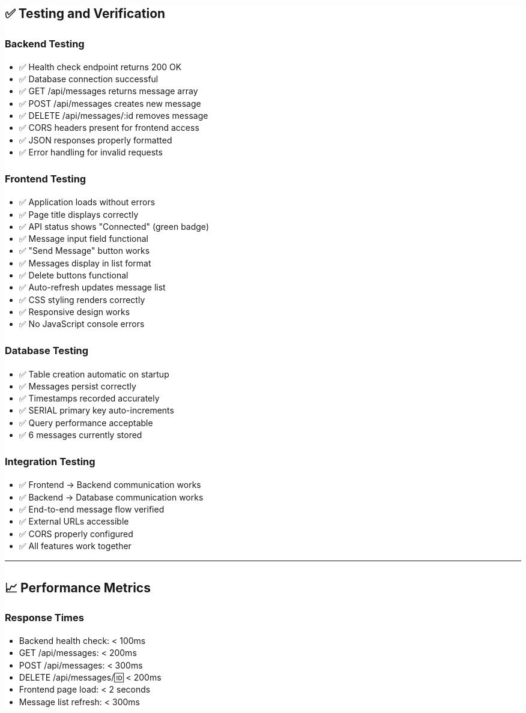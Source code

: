 
## ✅ Testing and Verification

### Backend Testing
- ✅ Health check endpoint returns 200 OK
- ✅ Database connection successful
- ✅ GET /api/messages returns message array
- ✅ POST /api/messages creates new message
- ✅ DELETE /api/messages/:id removes message
- ✅ CORS headers present for frontend access
- ✅ JSON responses properly formatted
- ✅ Error handling for invalid requests

### Frontend Testing
- ✅ Application loads without errors
- ✅ Page title displays correctly
- ✅ API status shows "Connected" (green badge)
- ✅ Message input field functional
- ✅ "Send Message" button works
- ✅ Messages display in list format
- ✅ Delete buttons functional
- ✅ Auto-refresh updates message list
- ✅ CSS styling renders correctly
- ✅ Responsive design works
- ✅ No JavaScript console errors

### Database Testing
- ✅ Table creation automatic on startup
- ✅ Messages persist correctly
- ✅ Timestamps recorded accurately
- ✅ SERIAL primary key auto-increments
- ✅ Query performance acceptable
- ✅ 6 messages currently stored

### Integration Testing
- ✅ Frontend → Backend communication works
- ✅ Backend → Database communication works
- ✅ End-to-end message flow verified
- ✅ External URLs accessible
- ✅ CORS properly configured
- ✅ All features work together

---

## 📈 Performance Metrics

### Response Times
- Backend health check: < 100ms
- GET /api/messages: < 200ms
- POST /api/messages: < 300ms
- DELETE /api/messages/:id: < 200ms
- Frontend page load: < 2 seconds
- Message list refresh: < 300ms
